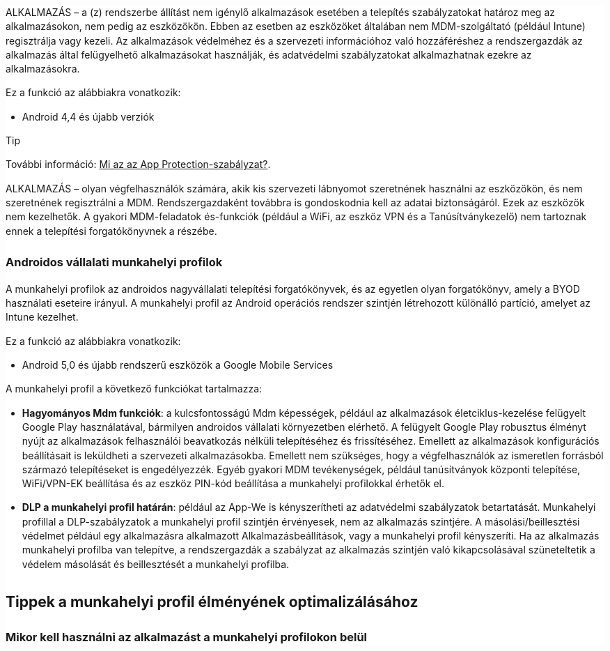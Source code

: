 ALKALMAZÁS – a (z) rendszerbe állítást nem igénylő alkalmazások esetében a telepítés szabályzatokat határoz meg az alkalmazásokon, nem pedig az eszközökön. Ebben az esetben az eszközöket általában nem MDM-szolgáltató (például Intune) regisztrálja vagy kezeli. Az alkalmazások védelméhez és a szervezeti információhoz való hozzáféréshez a rendszergazdák az alkalmazás által felügyelhető alkalmazásokat használják, és adatvédelmi szabályzatokat alkalmazhatnak ezekre az alkalmazásokra.

Ez a funkció az alábbiakra vonatkozik:

- Android 4,4 és újabb verziók

> [!TIP]
> További információ: [Mi az az App Protection-szabályzat?](app-protection-policy.md).

ALKALMAZÁS – olyan végfelhasználók számára, akik kis szervezeti lábnyomot szeretnének használni az eszközökön, és nem szeretnének regisztrálni a MDM. Rendszergazdaként továbbra is gondoskodnia kell az adatai biztonságáról. Ezek az eszközök nem kezelhetők. A gyakori MDM-feladatok és-funkciók (például a WiFi, az eszköz VPN és a Tanúsítványkezelő) nem tartoznak ennek a telepítési forgatókönyvnek a részébe.

### <a name="android-enterprise-work-profiles"></a>Androidos vállalati munkahelyi profilok

A munkahelyi profilok az androidos nagyvállalati telepítési forgatókönyvek, és az egyetlen olyan forgatókönyv, amely a BYOD használati eseteire irányul. A munkahelyi profil az Android operációs rendszer szintjén létrehozott különálló partíció, amelyet az Intune kezelhet.

Ez a funkció az alábbiakra vonatkozik:

- Android 5,0 és újabb rendszerű eszközök a Google Mobile Services

A munkahelyi profil a következő funkciókat tartalmazza:

- **Hagyományos Mdm funkciók**: a kulcsfontosságú Mdm képességek, például az alkalmazások életciklus-kezelése felügyelt Google Play használatával, bármilyen androidos vállalati környezetben elérhető. A felügyelt Google Play robusztus élményt nyújt az alkalmazások felhasználói beavatkozás nélküli telepítéséhez és frissítéséhez. Emellett az alkalmazások konfigurációs beállításait is leküldheti a szervezeti alkalmazásokba. Emellett nem szükséges, hogy a végfelhasználók az ismeretlen forrásból származó telepítéseket is engedélyezzék. Egyéb gyakori MDM tevékenységek, például tanúsítványok központi telepítése, WiFi/VPN-EK beállítása és az eszköz PIN-kód beállítása a munkahelyi profilokkal érhetők el.

- **DLP a munkahelyi profil határán**: például az App-We is kényszerítheti az adatvédelmi szabályzatok betartatását. Munkahelyi profillal a DLP-szabályzatok a munkahelyi profil szintjén érvényesek, nem az alkalmazás szintjére. A másolási/beillesztési védelmet például egy alkalmazásra alkalmazott Alkalmazásbeállítások, vagy a munkahelyi profil kényszeríti. Ha az alkalmazás munkahelyi profilba van telepítve, a rendszergazdák a szabályzat az alkalmazás szintjén való kikapcsolásával szüneteltetik a védelem másolását és beillesztését a munkahelyi profilba.

## <a name="tips-to-optimize-the-work-profile-experience"></a>Tippek a munkahelyi profil élményének optimalizálásához

### <a name="when-to-use-app-within-work-profiles"></a>Mikor kell használni az alkalmazást a munkahelyi profilokon belül
